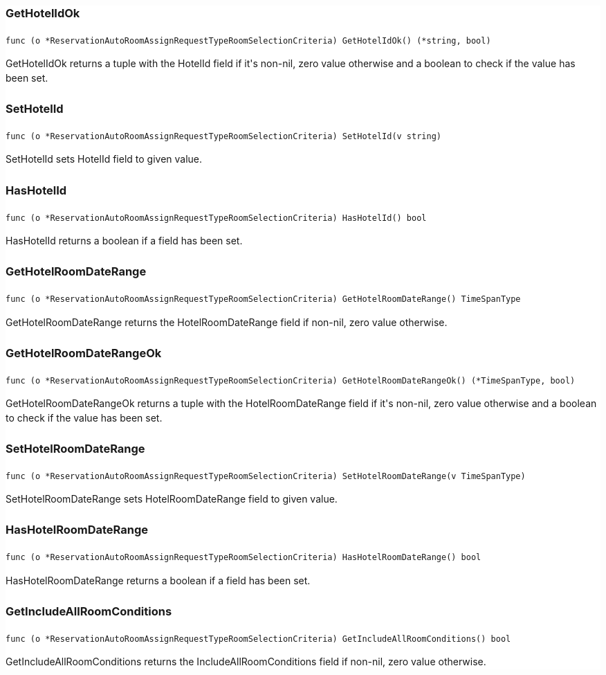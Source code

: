 ### GetHotelIdOk

`func (o *ReservationAutoRoomAssignRequestTypeRoomSelectionCriteria) GetHotelIdOk() (*string, bool)`

GetHotelIdOk returns a tuple with the HotelId field if it's non-nil, zero value otherwise
and a boolean to check if the value has been set.

### SetHotelId

`func (o *ReservationAutoRoomAssignRequestTypeRoomSelectionCriteria) SetHotelId(v string)`

SetHotelId sets HotelId field to given value.

### HasHotelId

`func (o *ReservationAutoRoomAssignRequestTypeRoomSelectionCriteria) HasHotelId() bool`

HasHotelId returns a boolean if a field has been set.

### GetHotelRoomDateRange

`func (o *ReservationAutoRoomAssignRequestTypeRoomSelectionCriteria) GetHotelRoomDateRange() TimeSpanType`

GetHotelRoomDateRange returns the HotelRoomDateRange field if non-nil, zero value otherwise.

### GetHotelRoomDateRangeOk

`func (o *ReservationAutoRoomAssignRequestTypeRoomSelectionCriteria) GetHotelRoomDateRangeOk() (*TimeSpanType, bool)`

GetHotelRoomDateRangeOk returns a tuple with the HotelRoomDateRange field if it's non-nil, zero value otherwise
and a boolean to check if the value has been set.

### SetHotelRoomDateRange

`func (o *ReservationAutoRoomAssignRequestTypeRoomSelectionCriteria) SetHotelRoomDateRange(v TimeSpanType)`

SetHotelRoomDateRange sets HotelRoomDateRange field to given value.

### HasHotelRoomDateRange

`func (o *ReservationAutoRoomAssignRequestTypeRoomSelectionCriteria) HasHotelRoomDateRange() bool`

HasHotelRoomDateRange returns a boolean if a field has been set.

### GetIncludeAllRoomConditions

`func (o *ReservationAutoRoomAssignRequestTypeRoomSelectionCriteria) GetIncludeAllRoomConditions() bool`

GetIncludeAllRoomConditions returns the IncludeAllRoomConditions field if non-nil, zero value otherwise.

